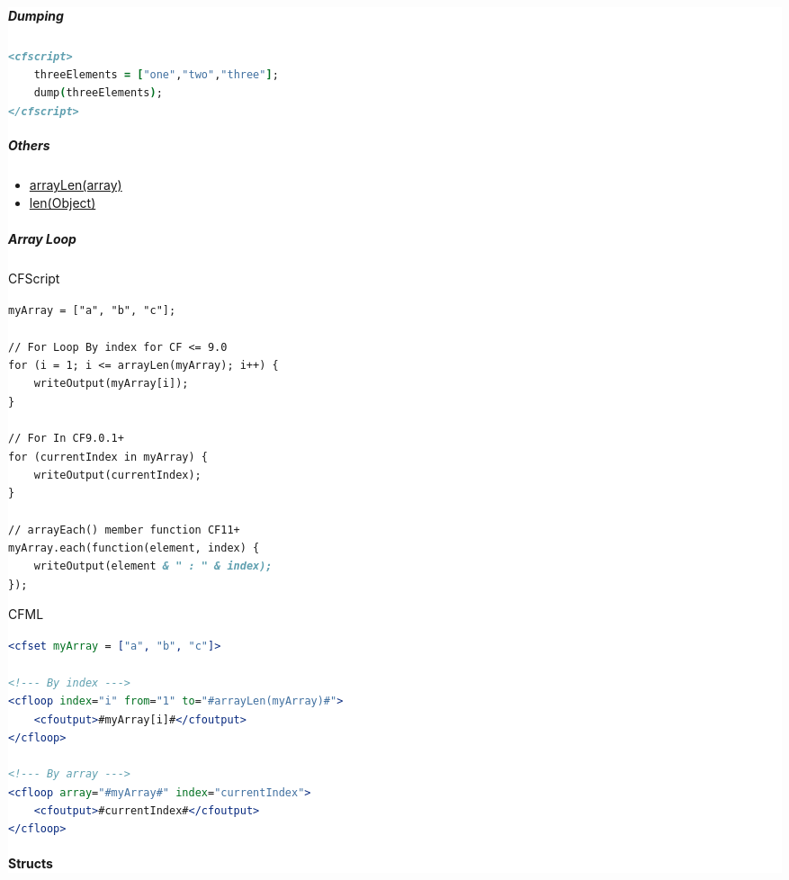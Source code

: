 ##### Dumping

```cfml
<cfscript>
	threeElements = ["one","two","three"];
	dump(threeElements);
</cfscript>
```

##### Others

* [arrayLen(array)](https://cfdocs.org/arraylen)
* [len(Object)](https://cfdocs.org/len)  

##### Array Loop

CFScript

```cfc
myArray = ["a", "b", "c"];

// For Loop By index for CF <= 9.0
for (i = 1; i <= arrayLen(myArray); i++) {
    writeOutput(myArray[i]);
}

// For In CF9.0.1+ 
for (currentIndex in myArray) {
    writeOutput(currentIndex);
}

// arrayEach() member function CF11+
myArray.each(function(element, index) {
    writeOutput(element & " : " & index);
});
```

CFML

```cfml
<cfset myArray = ["a", "b", "c"]> 

<!--- By index ---> 
<cfloop index="i" from="1" to="#arrayLen(myArray)#"> 
	<cfoutput>#myArray[i]#</cfoutput> 
</cfloop> 

<!--- By array ---> 
<cfloop array="#myArray#" index="currentIndex"> 
	<cfoutput>#currentIndex#</cfoutput> 
</cfloop>
```

#### Structs
